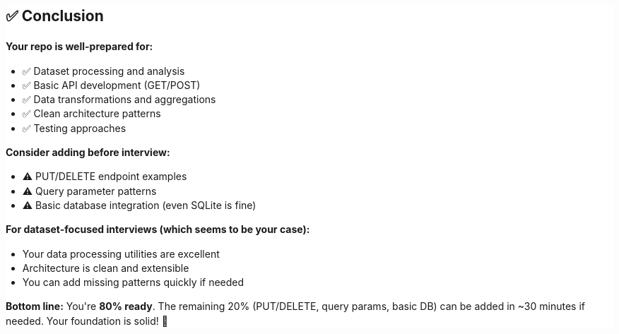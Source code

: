 
## ✅ Conclusion

**Your repo is well-prepared for:**
- ✅ Dataset processing and analysis
- ✅ Basic API development (GET/POST)
- ✅ Data transformations and aggregations
- ✅ Clean architecture patterns
- ✅ Testing approaches

**Consider adding before interview:**
- ⚠️ PUT/DELETE endpoint examples
- ⚠️ Query parameter patterns
- ⚠️ Basic database integration (even SQLite is fine)

**For dataset-focused interviews (which seems to be your case):**
- Your data processing utilities are excellent
- Architecture is clean and extensible
- You can add missing patterns quickly if needed

**Bottom line:** You're **80% ready**. The remaining 20% (PUT/DELETE, query params, basic DB) can be added in ~30 minutes if needed. Your foundation is solid! 🚀

